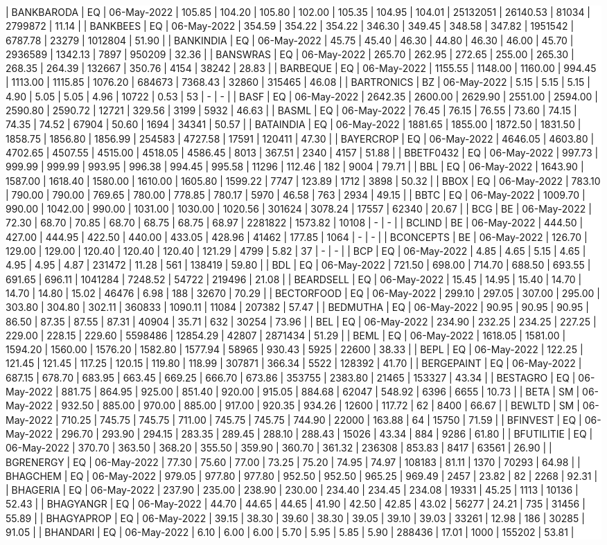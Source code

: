 | BANKBARODA | EQ | 06-May-2022 | 105.85 | 104.20 | 105.80 | 102.00 | 105.35 | 104.95 | 104.01 | 25132051 | 26140.53 | 81034 | 2799872 | 11.14 |
| BANKBEES | EQ | 06-May-2022 | 354.59 | 354.22 | 354.22 | 346.30 | 349.45 | 348.58 | 347.82 | 1951542 | 6787.78 | 23279 | 1012804 | 51.90 |
| BANKINDIA | EQ | 06-May-2022 | 45.75 | 45.40 | 46.30 | 44.80 | 46.30 | 46.00 | 45.70 | 2936589 | 1342.13 | 7897 | 950209 | 32.36 |
| BANSWRAS | EQ | 06-May-2022 | 265.70 | 262.95 | 272.65 | 255.00 | 265.30 | 268.35 | 264.39 | 132667 | 350.76 | 4154 | 38242 | 28.83 |
| BARBEQUE | EQ | 06-May-2022 | 1155.55 | 1148.00 | 1160.00 | 994.45 | 1113.00 | 1115.85 | 1076.20 | 684673 | 7368.43 | 32860 | 315465 | 46.08 |
| BARTRONICS | BZ | 06-May-2022 | 5.15 | 5.15 | 5.15 | 4.90 | 5.05 | 5.05 | 4.96 | 10722 | 0.53 | 53 | - | - |
| BASF | EQ | 06-May-2022 | 2642.35 | 2600.00 | 2629.90 | 2551.00 | 2594.00 | 2590.80 | 2590.72 | 12721 | 329.56 | 3199 | 5932 | 46.63 |
| BASML | EQ | 06-May-2022 | 76.45 | 76.15 | 76.55 | 73.60 | 74.15 | 74.35 | 74.52 | 67904 | 50.60 | 1694 | 34341 | 50.57 |
| BATAINDIA | EQ | 06-May-2022 | 1881.65 | 1855.00 | 1872.50 | 1831.50 | 1858.75 | 1856.80 | 1856.99 | 254583 | 4727.58 | 17591 | 120411 | 47.30 |
| BAYERCROP | EQ | 06-May-2022 | 4646.05 | 4603.80 | 4702.65 | 4507.55 | 4515.00 | 4518.05 | 4586.45 | 8013 | 367.51 | 2340 | 4157 | 51.88 |
| BBETF0432 | EQ | 06-May-2022 | 997.73 | 999.99 | 999.99 | 993.95 | 996.38 | 994.45 | 995.58 | 11296 | 112.46 | 182 | 9004 | 79.71 |
| BBL | EQ | 06-May-2022 | 1643.90 | 1587.00 | 1618.40 | 1580.00 | 1610.00 | 1605.80 | 1599.22 | 7747 | 123.89 | 1712 | 3898 | 50.32 |
| BBOX | EQ | 06-May-2022 | 783.10 | 790.00 | 790.00 | 769.65 | 780.00 | 778.85 | 780.17 | 5970 | 46.58 | 763 | 2934 | 49.15 |
| BBTC | EQ | 06-May-2022 | 1009.70 | 990.00 | 1042.00 | 990.00 | 1031.00 | 1030.00 | 1020.56 | 301624 | 3078.24 | 17557 | 62340 | 20.67 |
| BCG | BE | 06-May-2022 | 72.30 | 68.70 | 70.85 | 68.70 | 68.75 | 68.75 | 68.97 | 2281822 | 1573.82 | 10108 | - | - |
| BCLIND | BE | 06-May-2022 | 444.50 | 427.00 | 444.95 | 422.50 | 440.00 | 433.05 | 428.96 | 41462 | 177.85 | 1064 | - | - |
| BCONCEPTS | BE | 06-May-2022 | 126.70 | 129.00 | 129.00 | 120.40 | 120.40 | 120.40 | 121.29 | 4799 | 5.82 | 37 | - | - |
| BCP | EQ | 06-May-2022 | 4.85 | 4.65 | 5.15 | 4.65 | 4.95 | 4.95 | 4.87 | 231472 | 11.28 | 561 | 138419 | 59.80 |
| BDL | EQ | 06-May-2022 | 721.50 | 698.00 | 714.70 | 688.50 | 693.55 | 691.65 | 696.11 | 1041284 | 7248.52 | 54722 | 219496 | 21.08 |
| BEARDSELL | EQ | 06-May-2022 | 15.45 | 14.95 | 15.40 | 14.70 | 14.70 | 14.80 | 15.02 | 46476 | 6.98 | 188 | 32670 | 70.29 |
| BECTORFOOD | EQ | 06-May-2022 | 299.10 | 297.05 | 307.00 | 295.00 | 303.80 | 304.80 | 302.11 | 360833 | 1090.11 | 11084 | 207382 | 57.47 |
| BEDMUTHA | EQ | 06-May-2022 | 90.95 | 90.95 | 90.95 | 86.50 | 87.35 | 87.55 | 87.31 | 40904 | 35.71 | 632 | 30254 | 73.96 |
| BEL | EQ | 06-May-2022 | 234.90 | 232.25 | 234.25 | 227.25 | 229.00 | 228.15 | 229.60 | 5598486 | 12854.29 | 42807 | 2871434 | 51.29 |
| BEML | EQ | 06-May-2022 | 1618.05 | 1581.00 | 1594.20 | 1560.00 | 1576.20 | 1582.80 | 1577.94 | 58965 | 930.43 | 5925 | 22600 | 38.33 |
| BEPL | EQ | 06-May-2022 | 122.25 | 121.45 | 121.45 | 117.25 | 120.15 | 119.80 | 118.99 | 307871 | 366.34 | 5522 | 128392 | 41.70 |
| BERGEPAINT | EQ | 06-May-2022 | 687.15 | 678.70 | 683.95 | 663.45 | 669.25 | 666.70 | 673.86 | 353755 | 2383.80 | 21465 | 153327 | 43.34 |
| BESTAGRO | EQ | 06-May-2022 | 881.75 | 864.95 | 925.00 | 851.40 | 920.00 | 915.05 | 884.68 | 62047 | 548.92 | 6396 | 6655 | 10.73 |
| BETA | SM | 06-May-2022 | 932.50 | 885.00 | 970.00 | 885.00 | 917.00 | 920.35 | 934.26 | 12600 | 117.72 | 62 | 8400 | 66.67 |
| BEWLTD | SM | 06-May-2022 | 710.25 | 745.75 | 745.75 | 711.00 | 745.75 | 745.75 | 744.90 | 22000 | 163.88 | 64 | 15750 | 71.59 |
| BFINVEST | EQ | 06-May-2022 | 296.70 | 293.90 | 294.15 | 283.35 | 289.45 | 288.10 | 288.43 | 15026 | 43.34 | 884 | 9286 | 61.80 |
| BFUTILITIE | EQ | 06-May-2022 | 370.70 | 363.50 | 368.20 | 355.50 | 359.90 | 360.70 | 361.32 | 236308 | 853.83 | 8417 | 63561 | 26.90 |
| BGRENERGY | EQ | 06-May-2022 | 77.30 | 75.60 | 77.00 | 73.25 | 75.20 | 74.95 | 74.97 | 108183 | 81.11 | 1370 | 70293 | 64.98 |
| BHAGCHEM | EQ | 06-May-2022 | 979.05 | 977.80 | 977.80 | 952.50 | 952.50 | 965.25 | 969.49 | 2457 | 23.82 | 82 | 2268 | 92.31 |
| BHAGERIA | EQ | 06-May-2022 | 237.90 | 235.00 | 238.90 | 230.00 | 234.40 | 234.45 | 234.08 | 19331 | 45.25 | 1113 | 10136 | 52.43 |
| BHAGYANGR | EQ | 06-May-2022 | 44.70 | 44.65 | 44.65 | 41.90 | 42.50 | 42.85 | 43.02 | 56277 | 24.21 | 735 | 31456 | 55.89 |
| BHAGYAPROP | EQ | 06-May-2022 | 39.15 | 38.30 | 39.60 | 38.30 | 39.05 | 39.10 | 39.03 | 33261 | 12.98 | 186 | 30285 | 91.05 |
| BHANDARI | EQ | 06-May-2022 | 6.10 | 6.00 | 6.00 | 5.70 | 5.95 | 5.85 | 5.90 | 288436 | 17.01 | 1000 | 155202 | 53.81 |
